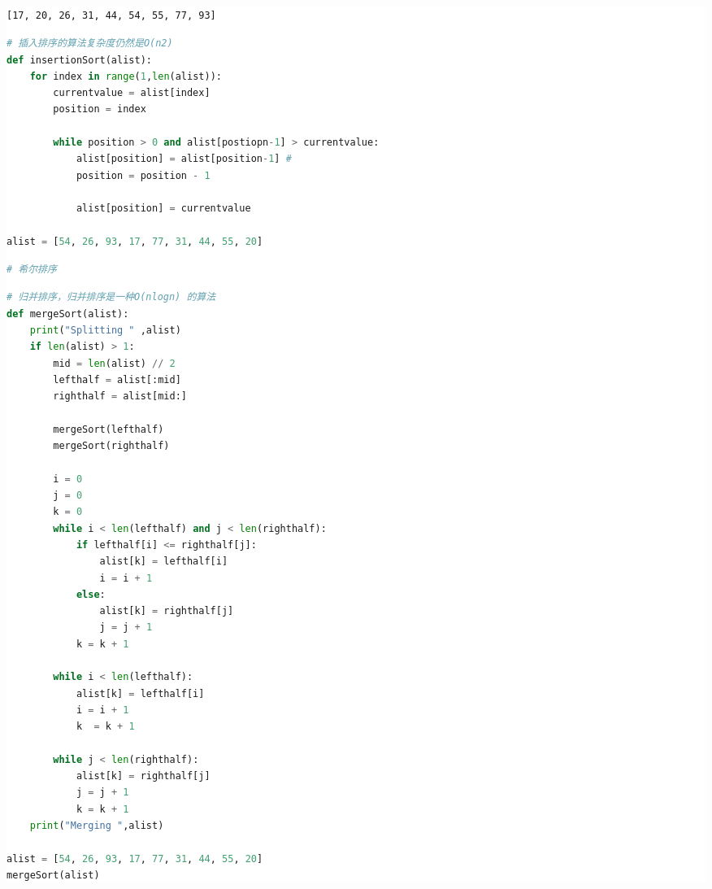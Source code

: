 ```python
```

    [17, 20, 26, 31, 44, 54, 55, 77, 93]



```python
# 插入排序的算法复杂度仍然是O(n2)
def insertionSort(alist):
    for index in range(1,len(alist)):
        currentvalue = alist[index]
        position = index
        
        while position > 0 and alist[postiopn-1] > currentvalue:
            alist[position] = alist[position-1] # 
            position = position - 1
            
            alist[position] = currentvalue
            
alist = [54, 26, 93, 17, 77, 31, 44, 55, 20]
```


```python
# 希尔排序

```


```python
# 归并排序，归并排序是一种O(nlogn) 的算法
def mergeSort(alist):
    print("Splitting " ,alist)
    if len(alist) > 1:
        mid = len(alist) // 2
        lefthalf = alist[:mid]
        righthalf = alist[mid:]
        
        mergeSort(lefthalf)
        mergeSort(righthalf)
        
        i = 0
        j = 0
        k = 0
        while i < len(lefthalf) and j < len(righthalf):
            if lefthalf[i] <= righthalf[j]:
                alist[k] = lefthalf[i]
                i = i + 1
            else:
                alist[k] = righthalf[j]
                j = j + 1
            k = k + 1
            
        while i < len(lefthalf):
            alist[k] = lefthalf[i]
            i = i + 1
            k  = k + 1
            
        while j < len(righthalf):
            alist[k] = righthalf[j]
            j = j + 1
            k = k + 1
    print("Merging ",alist)
    
alist = [54, 26, 93, 17, 77, 31, 44, 55, 20]
mergeSort(alist)

```